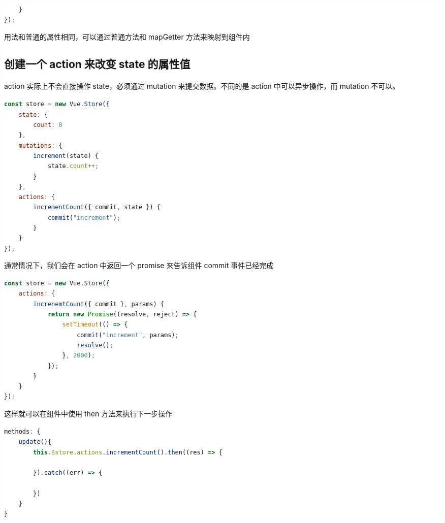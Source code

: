 ```js
    }
});
```

用法和普通的属性相同，可以通过普通方法和 mapGetter 方法来映射到组件内

## 创建一个 action 来改变 state 的属性值

action 实际上不会直接操作 state，必须通过 mutation 来提交数据。不同的是 action 中可以异步操作，而 mutation 不可以。

```js
const store = new Vue.Store({
    state: {
        count: 0
    },
    mutations: {
        increment(state) {
            state.count++;
        }
    },
    actions: {
        incrementCount({ commit, state }) {
            commit("increment");
        }
    }
});
```

通常情况下，我们会在 action 中返回一个 promise 来告诉组件 commit 事件已经完成

```js
const store = new Vue.Store({
    actions: {
        increnemtCount({ commit }, params) {
            return new Promise((resolve, reject) => {
                setTimeout(() => {
                    commit("increment", params);
                    resolve();
                }, 2000);
            });
        }
    }
});
```

这样就可以在组件中使用 then 方法来执行下一步操作

```js
methods: {
    update(){
        this.$store.actions.incrementCount().then((res) => {

        }).catch((err) => {

        })
    }
}
```
